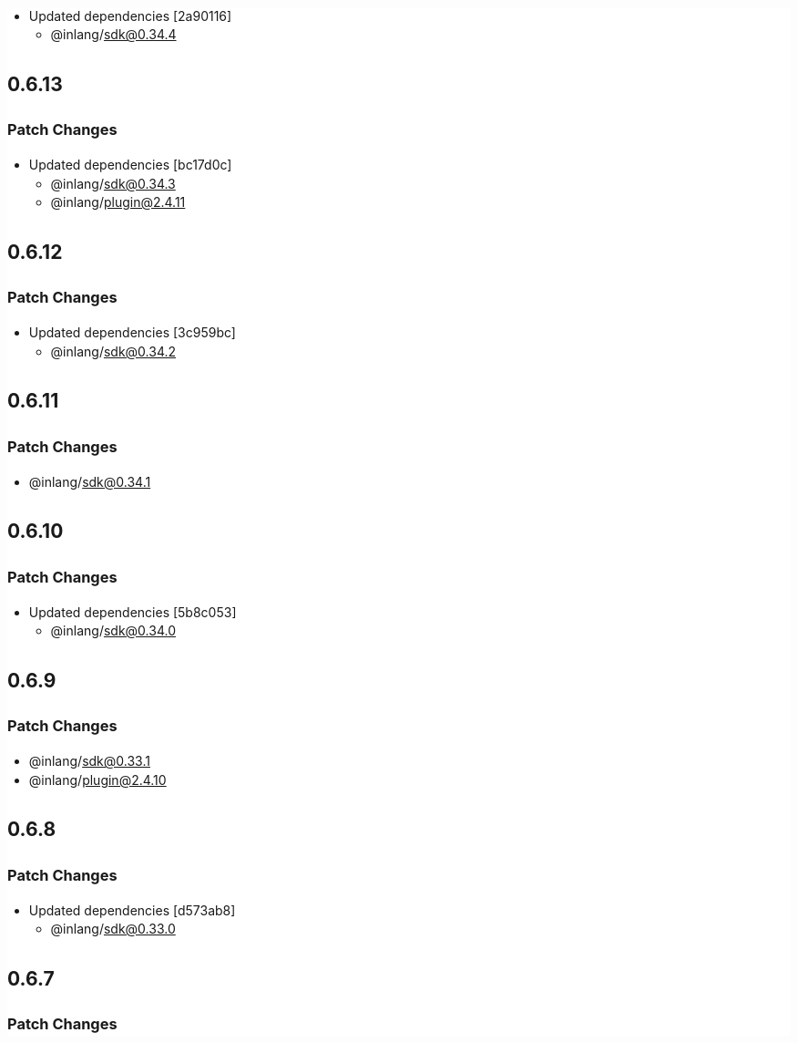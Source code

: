 - Updated dependencies [2a90116]
  - @inlang/sdk@0.34.4

## 0.6.13

### Patch Changes

- Updated dependencies [bc17d0c]
  - @inlang/sdk@0.34.3
  - @inlang/plugin@2.4.11

## 0.6.12

### Patch Changes

- Updated dependencies [3c959bc]
  - @inlang/sdk@0.34.2

## 0.6.11

### Patch Changes

- @inlang/sdk@0.34.1

## 0.6.10

### Patch Changes

- Updated dependencies [5b8c053]
  - @inlang/sdk@0.34.0

## 0.6.9

### Patch Changes

- @inlang/sdk@0.33.1
- @inlang/plugin@2.4.10

## 0.6.8

### Patch Changes

- Updated dependencies [d573ab8]
  - @inlang/sdk@0.33.0

## 0.6.7

### Patch Changes
